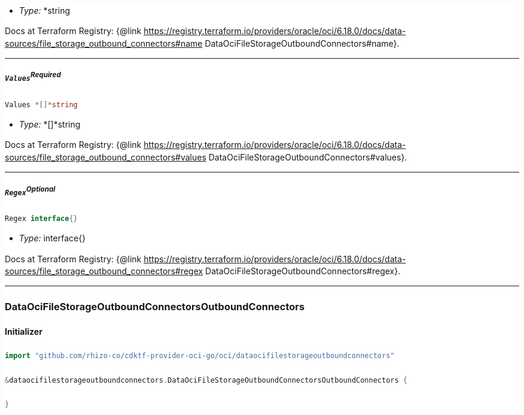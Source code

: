 - *Type:* *string

Docs at Terraform Registry: {@link https://registry.terraform.io/providers/oracle/oci/6.18.0/docs/data-sources/file_storage_outbound_connectors#name DataOciFileStorageOutboundConnectors#name}.

---

##### `Values`<sup>Required</sup> <a name="Values" id="rhizo-co-terraform-provider-oci.dataOciFileStorageOutboundConnectors.DataOciFileStorageOutboundConnectorsFilter.property.values"></a>

```go
Values *[]*string
```

- *Type:* *[]*string

Docs at Terraform Registry: {@link https://registry.terraform.io/providers/oracle/oci/6.18.0/docs/data-sources/file_storage_outbound_connectors#values DataOciFileStorageOutboundConnectors#values}.

---

##### `Regex`<sup>Optional</sup> <a name="Regex" id="rhizo-co-terraform-provider-oci.dataOciFileStorageOutboundConnectors.DataOciFileStorageOutboundConnectorsFilter.property.regex"></a>

```go
Regex interface{}
```

- *Type:* interface{}

Docs at Terraform Registry: {@link https://registry.terraform.io/providers/oracle/oci/6.18.0/docs/data-sources/file_storage_outbound_connectors#regex DataOciFileStorageOutboundConnectors#regex}.

---

### DataOciFileStorageOutboundConnectorsOutboundConnectors <a name="DataOciFileStorageOutboundConnectorsOutboundConnectors" id="rhizo-co-terraform-provider-oci.dataOciFileStorageOutboundConnectors.DataOciFileStorageOutboundConnectorsOutboundConnectors"></a>

#### Initializer <a name="Initializer" id="rhizo-co-terraform-provider-oci.dataOciFileStorageOutboundConnectors.DataOciFileStorageOutboundConnectorsOutboundConnectors.Initializer"></a>

```go
import "github.com/rhizo-co/cdktf-provider-oci-go/oci/dataocifilestorageoutboundconnectors"

&dataocifilestorageoutboundconnectors.DataOciFileStorageOutboundConnectorsOutboundConnectors {

}
```
